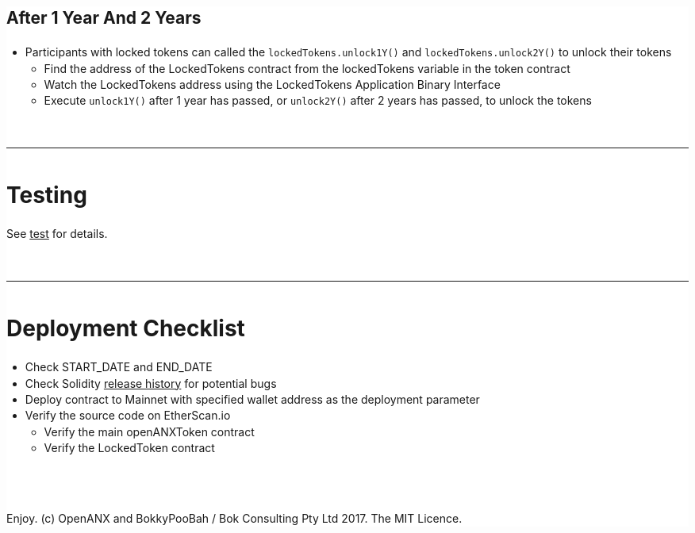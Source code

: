 ## After 1 Year And 2 Years

* Participants with locked tokens can called the `lockedTokens.unlock1Y()` and `lockedTokens.unlock2Y()` to unlock their tokens
  * Find the address of the LockedTokens contract from the lockedTokens variable in the token contract
  * Watch the LockedTokens address using the LockedTokens Application Binary Interface
  * Execute `unlock1Y()` after 1 year has passed, or `unlock2Y()` after 2 years has passed, to unlock the tokens

<br />

<hr />

# Testing

See [test](test) for details.

<br />

<hr />

# Deployment Checklist

* Check START_DATE and END_DATE
* Check Solidity [release history](https://github.com/ethereum/solidity/releases) for potential bugs 
* Deploy contract to Mainnet with specified wallet address as the deployment parameter
* Verify the source code on EtherScan.io
  * Verify the main openANXToken contract
  * Verify the LockedToken contract

<br />

<br />

Enjoy. (c) OpenANX and BokkyPooBah / Bok Consulting Pty Ltd 2017. The MIT Licence.
